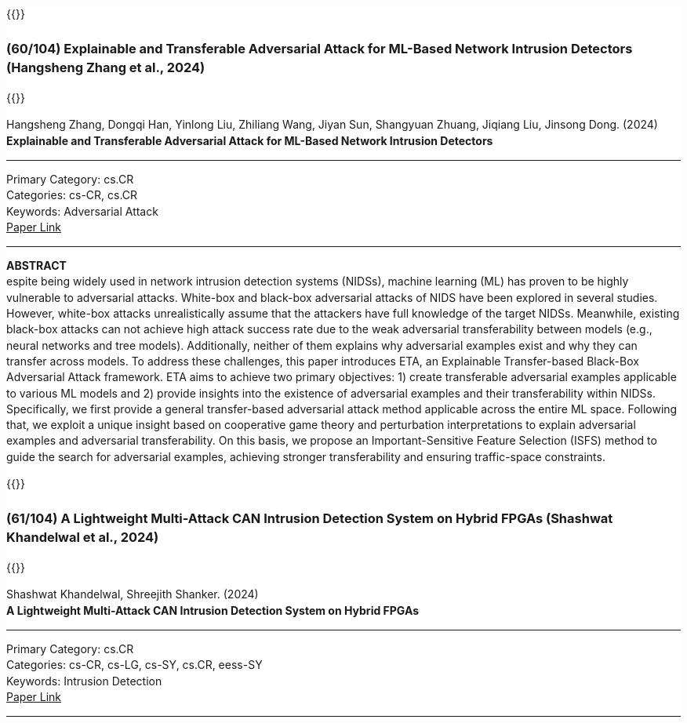 {{</citation>}}


### (60/104) Explainable and Transferable Adversarial Attack for ML-Based Network Intrusion Detectors (Hangsheng Zhang et al., 2024)

{{<citation>}}

Hangsheng Zhang, Dongqi Han, Yinlong Liu, Zhiliang Wang, Jiyan Sun, Shangyuan Zhuang, Jiqiang Liu, Jinsong Dong. (2024)  
**Explainable and Transferable Adversarial Attack for ML-Based Network Intrusion Detectors**  

---
Primary Category: cs.CR  
Categories: cs-CR, cs.CR  
Keywords: Adversarial Attack  
[Paper Link](http://arxiv.org/abs/2401.10691v1)  

---


**ABSTRACT**  
espite being widely used in network intrusion detection systems (NIDSs), machine learning (ML) has proven to be highly vulnerable to adversarial attacks. White-box and black-box adversarial attacks of NIDS have been explored in several studies. However, white-box attacks unrealistically assume that the attackers have full knowledge of the target NIDSs. Meanwhile, existing black-box attacks can not achieve high attack success rate due to the weak adversarial transferability between models (e.g., neural networks and tree models). Additionally, neither of them explains why adversarial examples exist and why they can transfer across models. To address these challenges, this paper introduces ETA, an Explainable Transfer-based Black-Box Adversarial Attack framework. ETA aims to achieve two primary objectives: 1) create transferable adversarial examples applicable to various ML models and 2) provide insights into the existence of adversarial examples and their transferability within NIDSs. Specifically, we first provide a general transfer-based adversarial attack method applicable across the entire ML space. Following that, we exploit a unique insight based on cooperative game theory and perturbation interpretations to explain adversarial examples and adversarial transferability. On this basis, we propose an Important-Sensitive Feature Selection (ISFS) method to guide the search for adversarial examples, achieving stronger transferability and ensuring traffic-space constraints.

{{</citation>}}


### (61/104) A Lightweight Multi-Attack CAN Intrusion Detection System on Hybrid FPGAs (Shashwat Khandelwal et al., 2024)

{{<citation>}}

Shashwat Khandelwal, Shreejith Shanker. (2024)  
**A Lightweight Multi-Attack CAN Intrusion Detection System on Hybrid FPGAs**  

---
Primary Category: cs.CR  
Categories: cs-CR, cs-LG, cs-SY, cs.CR, eess-SY  
Keywords: Intrusion Detection  
[Paper Link](http://arxiv.org/abs/2401.10689v1)  

---